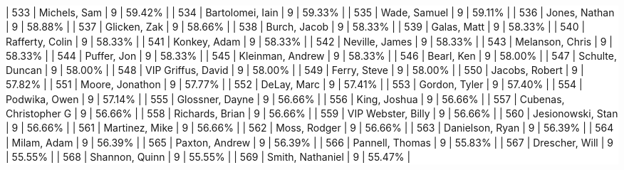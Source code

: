 |  533  | Michels, Sam |  9 |  59.42% |
|  534  | Bartolomei, Iain |  9 |  59.33% |
|  535  | Wade, Samuel |  9 |  59.11% |
|  536  | Jones, Nathan |  9 |  58.88% |
|  537  | Glicken, Zak |  9 |  58.66% |
|  538  | Burch, Jacob |  9 |  58.33% |
|  539  | Galas, Matt |  9 |  58.33% |
|  540  | Rafferty, Colin |  9 |  58.33% |
|  541  | Konkey, Adam |  9 |  58.33% |
|  542  | Neville, James |  9 |  58.33% |
|  543  | Melanson, Chris |  9 |  58.33% |
|  544  | Puffer, Jon |  9 |  58.33% |
|  545  | Kleinman, Andrew |  9 |  58.33% |
|  546  | Bearl, Ken |  9 |  58.00% |
|  547  | Schulte, Duncan |  9 |  58.00% |
|  548  | VIP Griffus, David |  9 |  58.00% |
|  549  | Ferry, Steve |  9 |  58.00% |
|  550  | Jacobs, Robert |  9 |  57.82% |
|  551  | Moore, Jonathon |  9 |  57.77% |
|  552  | DeLay, Marc |  9 |  57.41% |
|  553  | Gordon, Tyler |  9 |  57.40% |
|  554  | Podwika, Owen |  9 |  57.14% |
|  555  | Glossner, Dayne |  9 |  56.66% |
|  556  | King, Joshua |  9 |  56.66% |
|  557  | Cubenas, Christopher G |  9 |  56.66% |
|  558  | Richards, Brian |  9 |  56.66% |
|  559  | VIP Webster, Billy |  9 |  56.66% |
|  560  | Jesionowski, Stan |  9 |  56.66% |
|  561  | Martinez, Mike |  9 |  56.66% |
|  562  | Moss, Rodger |  9 |  56.66% |
|  563  | Danielson, Ryan |  9 |  56.39% |
|  564  | Milam, Adam |  9 |  56.39% |
|  565  | Paxton, Andrew |  9 |  56.39% |
|  566  | Pannell, Thomas |  9 |  55.83% |
|  567  | Drescher, Will |  9 |  55.55% |
|  568  | Shannon, Quinn |  9 |  55.55% |
|  569  | Smith, Nathaniel |  9 |  55.47% |